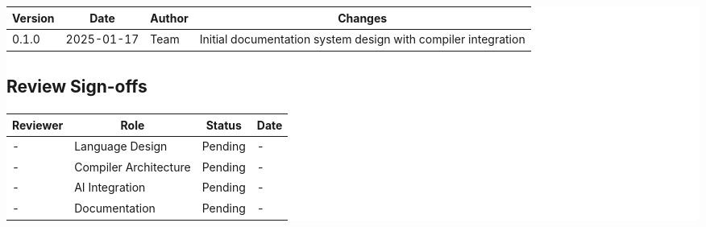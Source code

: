 | Version | Date | Author | Changes |
|---------|------|--------|---------|
| 0.1.0 | 2025-01-17 | Team | Initial documentation system design with compiler integration |

## Review Sign-offs

| Reviewer | Role | Status | Date |
|----------|------|--------|------|
| - | Language Design | Pending | - |
| - | Compiler Architecture | Pending | - |
| - | AI Integration | Pending | - |
| - | Documentation | Pending | - | 
